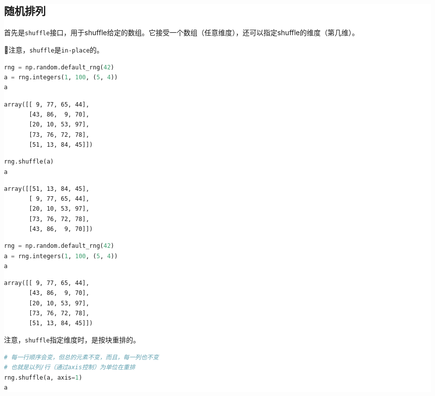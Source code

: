 ## 随机排列

首先是`shuffle`接口，用于shuffle给定的数组。它接受一个数组（任意维度），还可以指定shuffle的维度（第几维）。

📢注意，`shuffle`是`in-place`的。


```python
rng = np.random.default_rng(42)
a = rng.integers(1, 100, (5, 4))
a
```




    array([[ 9, 77, 65, 44],
           [43, 86,  9, 70],
           [20, 10, 53, 97],
           [73, 76, 72, 78],
           [51, 13, 84, 45]])




```python
rng.shuffle(a)
a
```




    array([[51, 13, 84, 45],
           [ 9, 77, 65, 44],
           [20, 10, 53, 97],
           [73, 76, 72, 78],
           [43, 86,  9, 70]])




```python
rng = np.random.default_rng(42)
a = rng.integers(1, 100, (5, 4))
a
```




    array([[ 9, 77, 65, 44],
           [43, 86,  9, 70],
           [20, 10, 53, 97],
           [73, 76, 72, 78],
           [51, 13, 84, 45]])



注意，`shuffle`指定维度时，是按块重排的。


```python
# 每一行顺序会变，但总的元素不变，而且，每一列也不变
# 也就是以列/行（通过axis控制）为单位在重排
rng.shuffle(a, axis=1)
a
```
